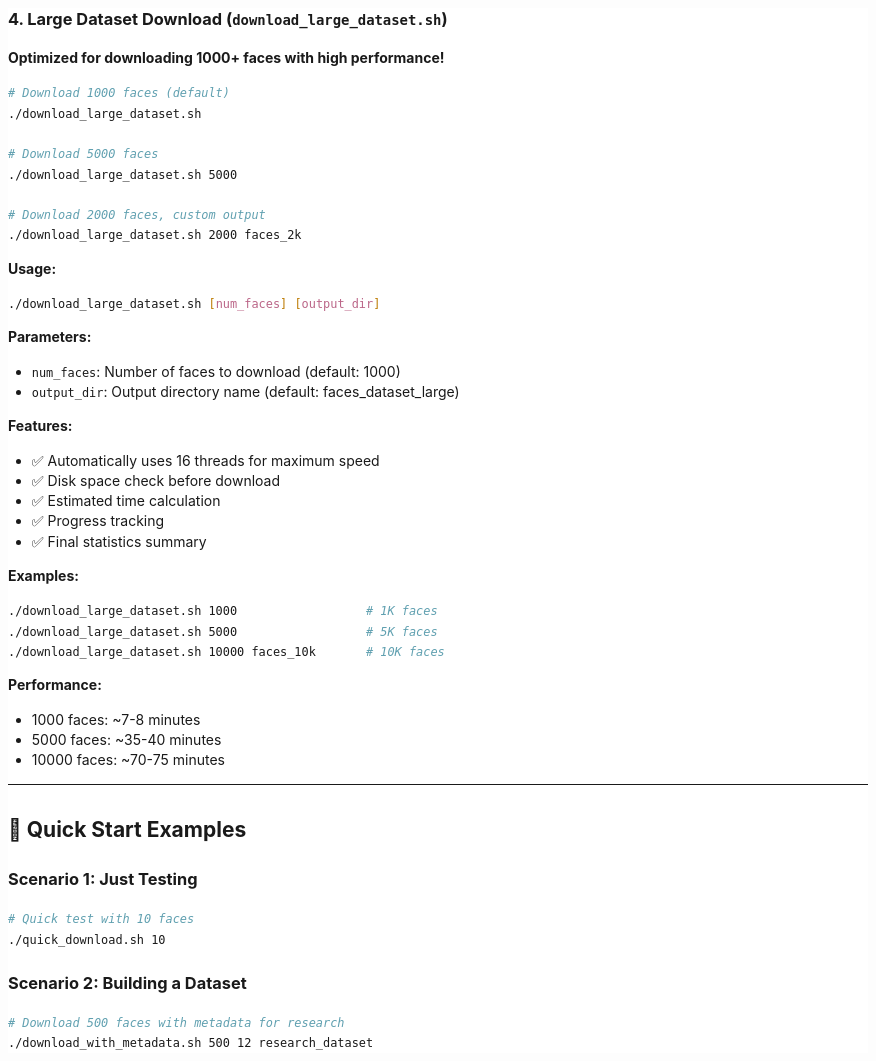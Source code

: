 
### 4. Large Dataset Download (`download_large_dataset.sh`)

**Optimized for downloading 1000+ faces with high performance!**

```bash
# Download 1000 faces (default)
./download_large_dataset.sh

# Download 5000 faces
./download_large_dataset.sh 5000

# Download 2000 faces, custom output
./download_large_dataset.sh 2000 faces_2k
```

**Usage:**
```bash
./download_large_dataset.sh [num_faces] [output_dir]
```

**Parameters:**
- `num_faces`: Number of faces to download (default: 1000)
- `output_dir`: Output directory name (default: faces_dataset_large)

**Features:**
- ✅ Automatically uses 16 threads for maximum speed
- ✅ Disk space check before download
- ✅ Estimated time calculation
- ✅ Progress tracking
- ✅ Final statistics summary

**Examples:**
```bash
./download_large_dataset.sh 1000                  # 1K faces
./download_large_dataset.sh 5000                  # 5K faces
./download_large_dataset.sh 10000 faces_10k       # 10K faces
```

**Performance:**
- 1000 faces: ~7-8 minutes
- 5000 faces: ~35-40 minutes
- 10000 faces: ~70-75 minutes

---

## 🚀 Quick Start Examples

### Scenario 1: Just Testing
```bash
# Quick test with 10 faces
./quick_download.sh 10
```

### Scenario 2: Building a Dataset
```bash
# Download 500 faces with metadata for research
./download_with_metadata.sh 500 12 research_dataset
```
